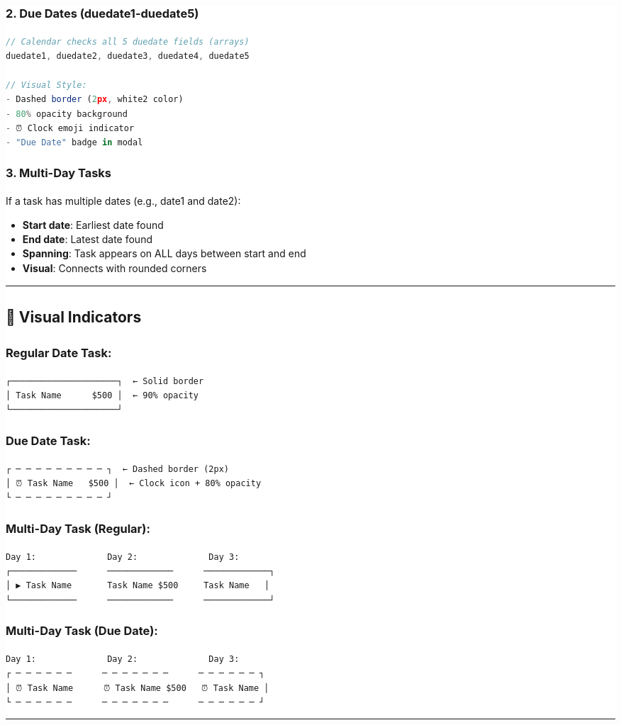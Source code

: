 ### 2. **Due Dates (duedate1-duedate5)**
```javascript
// Calendar checks all 5 duedate fields (arrays)
duedate1, duedate2, duedate3, duedate4, duedate5

// Visual Style:
- Dashed border (2px, white2 color)
- 80% opacity background  
- ⏰ Clock emoji indicator
- "Due Date" badge in modal
```

### 3. **Multi-Day Tasks**
If a task has multiple dates (e.g., date1 and date2):
- **Start date**: Earliest date found
- **End date**: Latest date found
- **Spanning**: Task appears on ALL days between start and end
- **Visual**: Connects with rounded corners

---

## 🎨 Visual Indicators

### Regular Date Task:
```
┌─────────────────────┐  ← Solid border
│ Task Name      $500 │  ← 90% opacity
└─────────────────────┘
```

### Due Date Task:
```
┌ ─ ─ ─ ─ ─ ─ ─ ─ ─ ┐  ← Dashed border (2px)
│ ⏰ Task Name   $500 │  ← Clock icon + 80% opacity
└ ─ ─ ─ ─ ─ ─ ─ ─ ─ ┘
```

### Multi-Day Task (Regular):
```
Day 1:              Day 2:              Day 3:
┌─────────────      ─────────────      ─────────────┐
│ ▶ Task Name       Task Name $500     Task Name   │
└─────────────      ─────────────      ─────────────┘
```

### Multi-Day Task (Due Date):
```
Day 1:              Day 2:              Day 3:
┌ ─ ─ ─ ─ ─ ─      ─ ─ ─ ─ ─ ─ ─      ─ ─ ─ ─ ─ ─ ┐
│ ⏰ Task Name      ⏰ Task Name $500   ⏰ Task Name │
└ ─ ─ ─ ─ ─ ─      ─ ─ ─ ─ ─ ─ ─      ─ ─ ─ ─ ─ ─ ┘
```

---